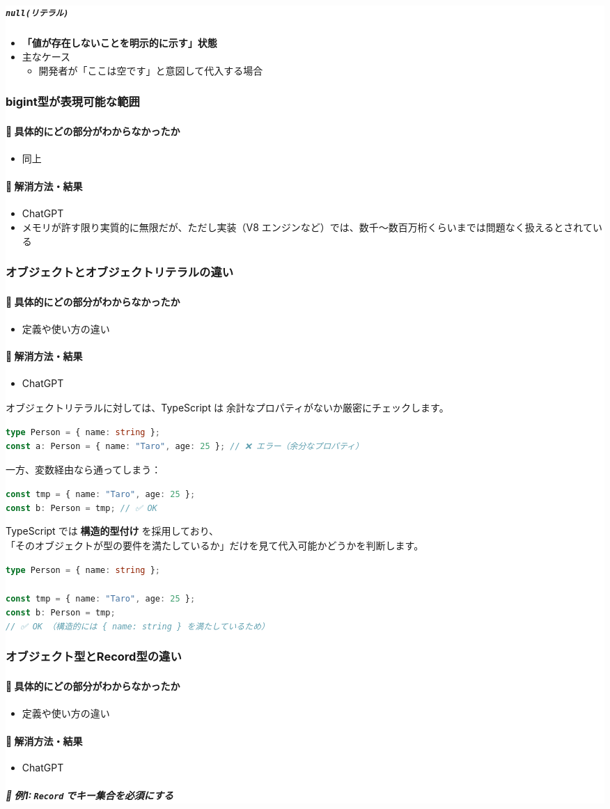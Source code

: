 ##### `null(リテラル)`
- **「値が存在しないことを明示的に示す」状態**
- 主なケース
  - 開発者が「ここは空です」と意図して代入する場合


### bigint型が表現可能な範囲

#### 🔸 具体的にどの部分がわからなかったか
- 同上

#### 🔸 解消方法・結果
- ChatGPT
- メモリが許す限り実質的に無限だが、ただし実装（V8 エンジンなど）では、数千〜数百万桁くらいまでは問題なく扱えるとされている


### オブジェクトとオブジェクトリテラルの違い

#### 🔸 具体的にどの部分がわからなかったか
- 定義や使い方の違い

#### 🔸 解消方法・結果
- ChatGPT

オブジェクトリテラルに対しては、TypeScript は 余計なプロパティがないか厳密にチェックします。
```ts
type Person = { name: string };
const a: Person = { name: "Taro", age: 25 }; // ❌ エラー（余分なプロパティ）
```
一方、変数経由なら通ってしまう：
```ts
const tmp = { name: "Taro", age: 25 };
const b: Person = tmp; // ✅ OK
```
TypeScript では **構造的型付け** を採用しており、  
「そのオブジェクトが型の要件を満たしているか」だけを見て代入可能かどうかを判断します。

```ts
type Person = { name: string };

const tmp = { name: "Taro", age: 25 };
const b: Person = tmp;
// ✅ OK （構造的には { name: string } を満たしているため）
```

### オブジェクト型とRecord型の違い

#### 🔸 具体的にどの部分がわからなかったか
- 定義や使い方の違い

#### 🔸 解消方法・結果
- ChatGPT
##### 🔹 例1: `Record` でキー集合を必須にする
